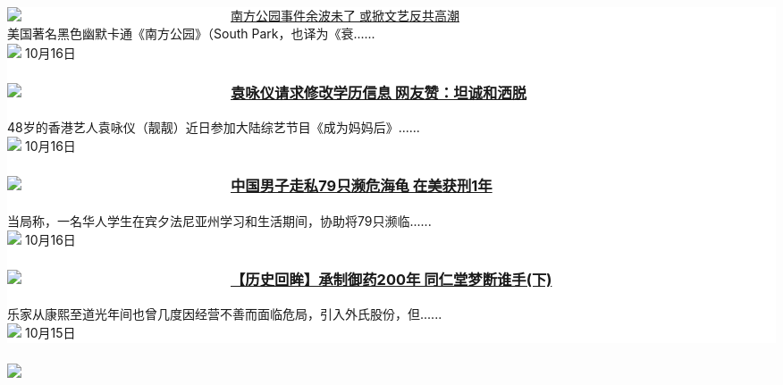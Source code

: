 <img width="250" src="https://i.epochtimes.com/assets/uploads/2019/10/zedd-320x200.jpg" align ="left">
</a>
<a href="/gb/19/10/15/n11590592.md#1" target="_blank">
南方公园事件余波未了 或掀文艺反共高潮</a>
<br>
</h3>
美国著名黑色幽默卡通《南方公园》（South Park，也译为《衰......<br>
<img align="bottom" src="https://raw.githubusercontent.com/lodojv3329/www/master/t/ntdtv/time.gif">
10月16日</td>
</tr>
  <tr>
<td width="742">
<h3>
<a href="/gb/19/10/15/n11590662.md#1" target="_blank">
<img width="250" src="https://www.epochtimes.com/assets/themes/djy/images/djy_post_default_featured_image_320x200.jpg" align ="left">
</a>
<a href="/gb/19/10/15/n11590662.md#1" target="_blank">
袁咏仪请求修改学历信息 网友赞：坦诚和洒脱</a>
<br>
</h3>
48岁的香港艺人袁咏仪（靓靓）近日参加大陆综艺节目《成为妈妈后》......<br>
<img align="bottom" src="https://raw.githubusercontent.com/lodojv3329/www/master/t/ntdtv/time.gif">
10月16日</td>
</tr>
  <tr>
<td width="742">
<h3>
<a href="/gb/19/10/15/n11590549.md#1" target="_blank">
<img width="250" src="https://www.epochtimes.com/assets/themes/djy/images/djy_post_default_featured_image_320x200.jpg" align ="left">
</a>
<a href="/gb/19/10/15/n11590549.md#1" target="_blank">
中国男子走私79只濒危海龟 在美获刑1年</a>
<br>
</h3>
当局称，一名华人学生在宾夕法尼亚州学习和生活期间，协助将79只濒临......<br>
<img align="bottom" src="https://raw.githubusercontent.com/lodojv3329/www/master/t/ntdtv/time.gif">
10月16日</td>
</tr>
  <tr>
<td width="742">
<h3>
<a href="/gb/19/10/8/n11576703.md#1" target="_blank">
<img width="250" src="https://i.epochtimes.com/assets/uploads/2006/07/607140137391497-320x200.jpg" align ="left">
</a>
<a href="/gb/19/10/8/n11576703.md#1" target="_blank">
【历史回眸】承制御药200年 同仁堂梦断谁手(下)</a>
<br>
</h3>
乐家从康熙至道光年间也曾几度因经营不善而面临危局，引入外氏股份，但......<br>
<img align="bottom" src="https://raw.githubusercontent.com/lodojv3329/www/master/t/ntdtv/time.gif">
10月15日</td>
</tr>
  <tr>
<td width="742">
<h3>
<a href="/gb/19/10/14/n11588115.md#1" target="_blank">
<img width="250" src="https://i.epochtimes.com/assets/uploads/2019/10/NBA-10.12-320x200.jpg" align ="left">
</a>